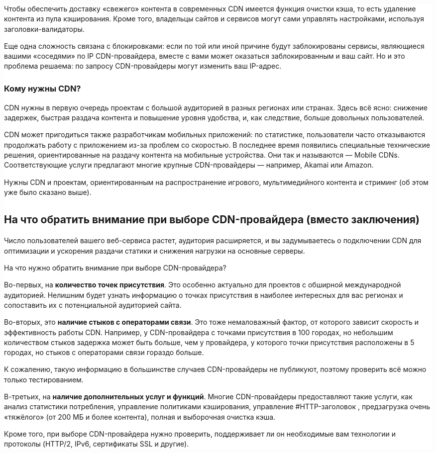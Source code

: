 Чтобы обеспечить доставку «свежего» контента в современных CDN имеется функция очистки кэша, то есть удаление контента из пула кэширования. Кроме того, владельцы сайтов и сервисов могут сами управлять настройками, используя заголовки-валидаторы.  
  
Еще одна сложность связана с блокировками: если по той или иной причине будут заблокированы сервисы, являющиеся вашими «соседями» по IP CDN-провайдера, вместе с вами может оказаться заблокированным и ваш сайт. Но и это проблема решаема: по запросу CDN-провайдеры могут изменить ваш IP-адрес.  
  
### Кому нужны CDN?

CDN нужны в первую очередь проектам с большой аудиторией в разных регионах или странах. Здесь всё ясно: снижение задержек, быстрая раздача контента и повышение уровня удобства, и, как следствие, больше довольных пользователей.  
  
CDN может пригодиться также разработчикам мобильных приложений: по статистике, пользователи часто отказываются продолжать работу с приложением из-за проблем со скоростью. В последнее время появились специальные технические решения, ориентированные на раздачу контента на мобильные устройства. Они так и называются ― Mobile CDNs. Соответствующие услуги предлагают многие крупные CDN-провайдеры ― например, Akamai или Amazon.  
  
Нужны CDN и проектам, ориентированным на распространение игрового, мультимедийного контента и стриминг (об этом уже было сказано выше).  
  
## На что обратить внимание при выборе CDN-провайдера (вместо заключения)
  
Число пользователей вашего веб-сервиса растет, аудитория расширяется, и вы задумываетесь о подключении CDN для оптимизации и ускорения раздачи статики и снижения нагрузки на основные серверы.  
  
На что нужно обратить внимание при выборе CDN-провайдера?  
  
Во-первых, на **количество точек присутствия**. Это особенно актуально для проектов с обширной международной аудиторией. Нелишним будет узнать информацию о точках присутствия в наиболее интересных для вас регионах и сопоставить их с потенциальной аудиторией сайта.  
  
Во-вторых, это **наличие стыков с операторами связи**. Это тоже немаловажный фактор, от которого зависит скорость и эффективность работы CDN. Например, у CDN-провайдера с точками присутствия в 100 городах, но небольшим количеством стыков задержка может быть больше, чем у провайдера, у которого точки присутствия расположены в 5 городах, но стыков с операторами связи гораздо больше.  
  
К сожалению, такую информацию в большинстве случаев CDN-провайдеры не публикуют, поэтому проверить всё можно только тестированием.  
  
В-третьих, на **наличие дополнительных услуг и функций**. Многие CDN-провайдеры предоставляют такие услуги, как анализ статистики потребления, управление политиками кэширования, управление #HTTP-заголовок , предзагрузка очень «тяжёлого» (от 200 МБ и более контента), полная и выборочная очистка кэша.  
  
Кроме того, при выборе CDN-провайдера нужно проверить, поддерживает ли он необходимые вам технологии и протоколы (HTTP/2, IPv6, сертификаты SSL и другие).